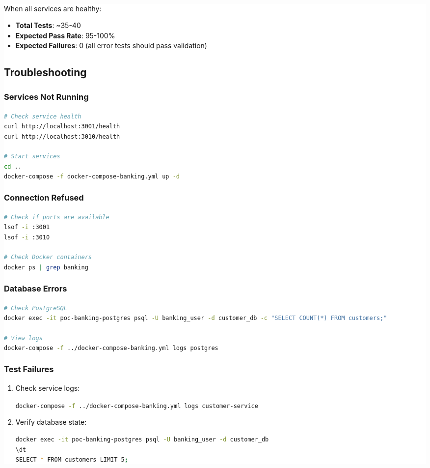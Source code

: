 When all services are healthy:
- **Total Tests**: ~35-40
- **Expected Pass Rate**: 95-100%
- **Expected Failures**: 0 (all error tests should pass validation)

## Troubleshooting

### Services Not Running

```bash
# Check service health
curl http://localhost:3001/health
curl http://localhost:3010/health

# Start services
cd ..
docker-compose -f docker-compose-banking.yml up -d
```

### Connection Refused

```bash
# Check if ports are available
lsof -i :3001
lsof -i :3010

# Check Docker containers
docker ps | grep banking
```

### Database Errors

```bash
# Check PostgreSQL
docker exec -it poc-banking-postgres psql -U banking_user -d customer_db -c "SELECT COUNT(*) FROM customers;"

# View logs
docker-compose -f ../docker-compose-banking.yml logs postgres
```

### Test Failures

1. Check service logs:
   ```bash
   docker-compose -f ../docker-compose-banking.yml logs customer-service
   ```

2. Verify database state:
   ```bash
   docker exec -it poc-banking-postgres psql -U banking_user -d customer_db
   \dt
   SELECT * FROM customers LIMIT 5;
   ```
